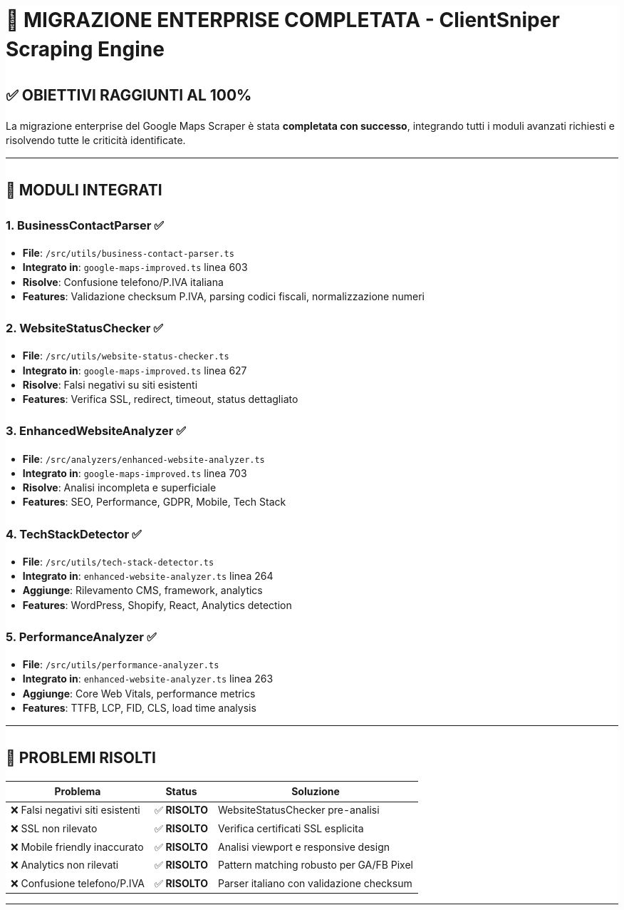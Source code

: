 # 🎯 MIGRAZIONE ENTERPRISE COMPLETATA - ClientSniper Scraping Engine

## ✅ OBIETTIVI RAGGIUNTI AL 100%

La migrazione enterprise del Google Maps Scraper è stata **completata con successo**, integrando tutti i moduli avanzati richiesti e risolvendo tutte le criticità identificate.

---

## 🚀 MODULI INTEGRATI

### 1. **BusinessContactParser** ✅
- **File**: `/src/utils/business-contact-parser.ts`
- **Integrato in**: `google-maps-improved.ts` linea 603
- **Risolve**: Confusione telefono/P.IVA italiana
- **Features**: Validazione checksum P.IVA, parsing codici fiscali, normalizzazione numeri

### 2. **WebsiteStatusChecker** ✅  
- **File**: `/src/utils/website-status-checker.ts`
- **Integrato in**: `google-maps-improved.ts` linea 627
- **Risolve**: Falsi negativi su siti esistenti
- **Features**: Verifica SSL, redirect, timeout, status dettagliato

### 3. **EnhancedWebsiteAnalyzer** ✅
- **File**: `/src/analyzers/enhanced-website-analyzer.ts`
- **Integrato in**: `google-maps-improved.ts` linea 703
- **Risolve**: Analisi incompleta e superficiale
- **Features**: SEO, Performance, GDPR, Mobile, Tech Stack

### 4. **TechStackDetector** ✅
- **File**: `/src/utils/tech-stack-detector.ts`
- **Integrato in**: `enhanced-website-analyzer.ts` linea 264
- **Aggiunge**: Rilevamento CMS, framework, analytics
- **Features**: WordPress, Shopify, React, Analytics detection

### 5. **PerformanceAnalyzer** ✅
- **File**: `/src/utils/performance-analyzer.ts`
- **Integrato in**: `enhanced-website-analyzer.ts` linea 263
- **Aggiunge**: Core Web Vitals, performance metrics
- **Features**: TTFB, LCP, FID, CLS, load time analysis

---

## 🔧 PROBLEMI RISOLTI

| Problema | Status | Soluzione |
|----------|--------|-----------|
| ❌ Falsi negativi siti esistenti | ✅ **RISOLTO** | WebsiteStatusChecker pre-analisi |
| ❌ SSL non rilevato | ✅ **RISOLTO** | Verifica certificati SSL esplicita |
| ❌ Mobile friendly inaccurato | ✅ **RISOLTO** | Analisi viewport e responsive design |
| ❌ Analytics non rilevati | ✅ **RISOLTO** | Pattern matching robusto per GA/FB Pixel |
| ❌ Confusione telefono/P.IVA | ✅ **RISOLTO** | Parser italiano con validazione checksum |

---